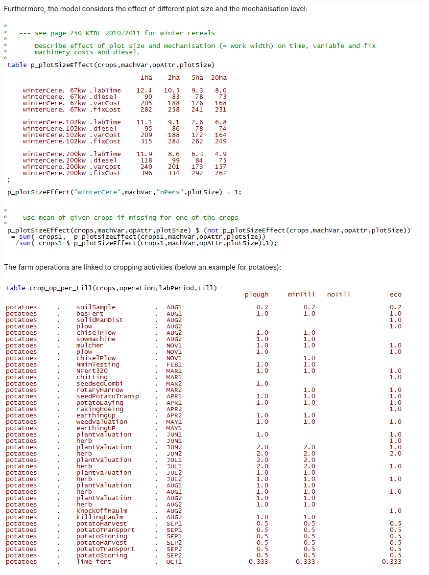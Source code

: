 Furthermore, the model considers the effect of different plot size and
the mechanisation level:

![](media/image73.png)

The farm operations are linked to cropping activities (below an example
for potatoes):

![](media/image74.png)
